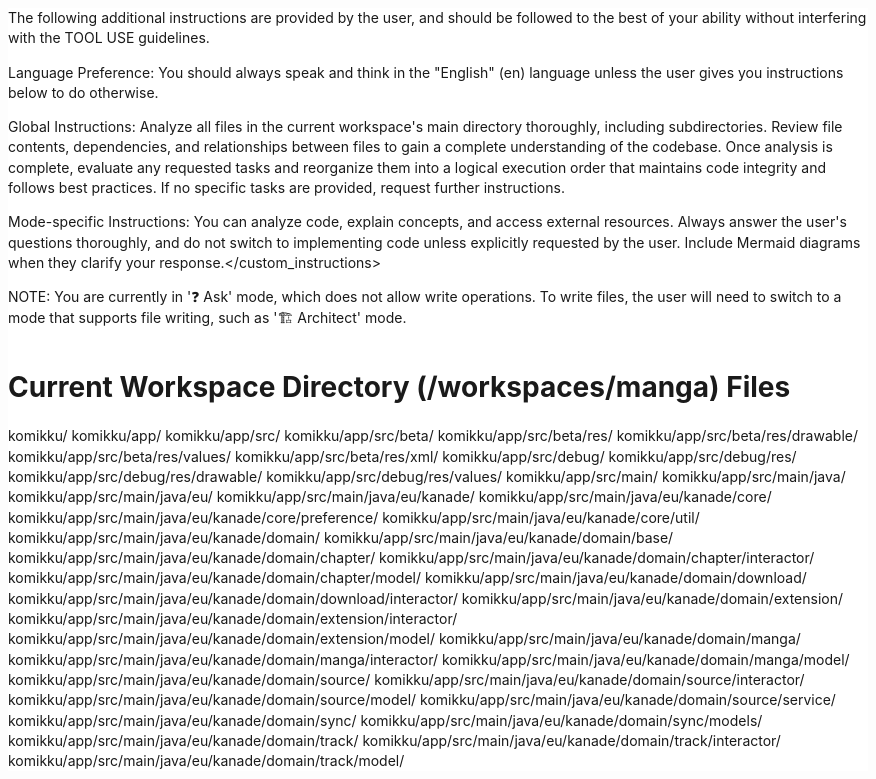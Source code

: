 The following additional instructions are provided by the user, and should be followed to the best of your ability without interfering with the TOOL USE guidelines.

Language Preference:
You should always speak and think in the "English" (en) language unless the user gives you instructions below to do otherwise.

Global Instructions:
Analyze all files in the current workspace's main directory thoroughly, including subdirectories. Review file contents, dependencies, and relationships between files to gain a complete understanding of the codebase. Once analysis is complete, evaluate any requested tasks and reorganize them into a logical execution order that maintains code integrity and follows best practices. If no specific tasks are provided, request further instructions.

Mode-specific Instructions:
You can analyze code, explain concepts, and access external resources. Always answer the user's questions thoroughly, and do not switch to implementing code unless explicitly requested by the user. Include Mermaid diagrams when they clarify your response.</custom_instructions>


NOTE: You are currently in '❓ Ask' mode, which does not allow write operations. To write files, the user will need to switch to a mode that supports file writing, such as '🏗️ Architect' mode.

# Current Workspace Directory (/workspaces/manga) Files
komikku/
komikku/app/
komikku/app/src/
komikku/app/src/beta/
komikku/app/src/beta/res/
komikku/app/src/beta/res/drawable/
komikku/app/src/beta/res/values/
komikku/app/src/beta/res/xml/
komikku/app/src/debug/
komikku/app/src/debug/res/
komikku/app/src/debug/res/drawable/
komikku/app/src/debug/res/values/
komikku/app/src/main/
komikku/app/src/main/java/
komikku/app/src/main/java/eu/
komikku/app/src/main/java/eu/kanade/
komikku/app/src/main/java/eu/kanade/core/
komikku/app/src/main/java/eu/kanade/core/preference/
komikku/app/src/main/java/eu/kanade/core/util/
komikku/app/src/main/java/eu/kanade/domain/
komikku/app/src/main/java/eu/kanade/domain/base/
komikku/app/src/main/java/eu/kanade/domain/chapter/
komikku/app/src/main/java/eu/kanade/domain/chapter/interactor/
komikku/app/src/main/java/eu/kanade/domain/chapter/model/
komikku/app/src/main/java/eu/kanade/domain/download/
komikku/app/src/main/java/eu/kanade/domain/download/interactor/
komikku/app/src/main/java/eu/kanade/domain/extension/
komikku/app/src/main/java/eu/kanade/domain/extension/interactor/
komikku/app/src/main/java/eu/kanade/domain/extension/model/
komikku/app/src/main/java/eu/kanade/domain/manga/
komikku/app/src/main/java/eu/kanade/domain/manga/interactor/
komikku/app/src/main/java/eu/kanade/domain/manga/model/
komikku/app/src/main/java/eu/kanade/domain/source/
komikku/app/src/main/java/eu/kanade/domain/source/interactor/
komikku/app/src/main/java/eu/kanade/domain/source/model/
komikku/app/src/main/java/eu/kanade/domain/source/service/
komikku/app/src/main/java/eu/kanade/domain/sync/
komikku/app/src/main/java/eu/kanade/domain/sync/models/
komikku/app/src/main/java/eu/kanade/domain/track/
komikku/app/src/main/java/eu/kanade/domain/track/interactor/
komikku/app/src/main/java/eu/kanade/domain/track/model/